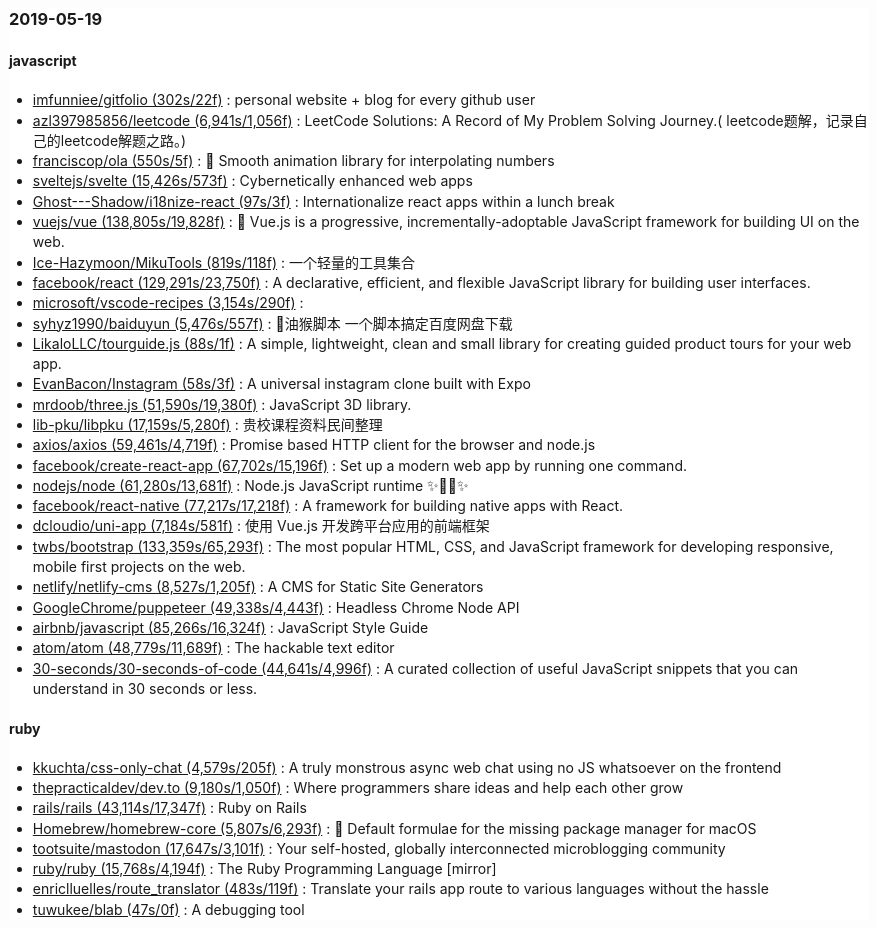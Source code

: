 ### 2019-05-19

#### javascript
* [imfunniee/gitfolio (302s/22f)](https://github.com/imfunniee/gitfolio) : personal website + blog for every github user
* [azl397985856/leetcode (6,941s/1,056f)](https://github.com/azl397985856/leetcode) : LeetCode Solutions: A Record of My Problem Solving Journey.( leetcode题解，记录自己的leetcode解题之路。)
* [franciscop/ola (550s/5f)](https://github.com/franciscop/ola) : 🌊 Smooth animation library for interpolating numbers
* [sveltejs/svelte (15,426s/573f)](https://github.com/sveltejs/svelte) : Cybernetically enhanced web apps
* [Ghost---Shadow/i18nize-react (97s/3f)](https://github.com/Ghost---Shadow/i18nize-react) : Internationalize react apps within a lunch break
* [vuejs/vue (138,805s/19,828f)](https://github.com/vuejs/vue) : 🖖 Vue.js is a progressive, incrementally-adoptable JavaScript framework for building UI on the web.
* [Ice-Hazymoon/MikuTools (819s/118f)](https://github.com/Ice-Hazymoon/MikuTools) : 一个轻量的工具集合
* [facebook/react (129,291s/23,750f)](https://github.com/facebook/react) : A declarative, efficient, and flexible JavaScript library for building user interfaces.
* [microsoft/vscode-recipes (3,154s/290f)](https://github.com/microsoft/vscode-recipes) : 
* [syhyz1990/baiduyun (5,476s/557f)](https://github.com/syhyz1990/baiduyun) : 🖖油猴脚本 一个脚本搞定百度网盘下载
* [LikaloLLC/tourguide.js (88s/1f)](https://github.com/LikaloLLC/tourguide.js) : A simple, lightweight, clean and small library for creating guided product tours for your web app.
* [EvanBacon/Instagram (58s/3f)](https://github.com/EvanBacon/Instagram) : A universal instagram clone built with Expo
* [mrdoob/three.js (51,590s/19,380f)](https://github.com/mrdoob/three.js) : JavaScript 3D library.
* [lib-pku/libpku (17,159s/5,280f)](https://github.com/lib-pku/libpku) : 贵校课程资料民间整理
* [axios/axios (59,461s/4,719f)](https://github.com/axios/axios) : Promise based HTTP client for the browser and node.js
* [facebook/create-react-app (67,702s/15,196f)](https://github.com/facebook/create-react-app) : Set up a modern web app by running one command.
* [nodejs/node (61,280s/13,681f)](https://github.com/nodejs/node) : Node.js JavaScript runtime ✨🐢🚀✨
* [facebook/react-native (77,217s/17,218f)](https://github.com/facebook/react-native) : A framework for building native apps with React.
* [dcloudio/uni-app (7,184s/581f)](https://github.com/dcloudio/uni-app) : 使用 Vue.js 开发跨平台应用的前端框架
* [twbs/bootstrap (133,359s/65,293f)](https://github.com/twbs/bootstrap) : The most popular HTML, CSS, and JavaScript framework for developing responsive, mobile first projects on the web.
* [netlify/netlify-cms (8,527s/1,205f)](https://github.com/netlify/netlify-cms) : A CMS for Static Site Generators
* [GoogleChrome/puppeteer (49,338s/4,443f)](https://github.com/GoogleChrome/puppeteer) : Headless Chrome Node API
* [airbnb/javascript (85,266s/16,324f)](https://github.com/airbnb/javascript) : JavaScript Style Guide
* [atom/atom (48,779s/11,689f)](https://github.com/atom/atom) : The hackable text editor
* [30-seconds/30-seconds-of-code (44,641s/4,996f)](https://github.com/30-seconds/30-seconds-of-code) : A curated collection of useful JavaScript snippets that you can understand in 30 seconds or less.

#### ruby
* [kkuchta/css-only-chat (4,579s/205f)](https://github.com/kkuchta/css-only-chat) : A truly monstrous async web chat using no JS whatsoever on the frontend
* [thepracticaldev/dev.to (9,180s/1,050f)](https://github.com/thepracticaldev/dev.to) : Where programmers share ideas and help each other grow
* [rails/rails (43,114s/17,347f)](https://github.com/rails/rails) : Ruby on Rails
* [Homebrew/homebrew-core (5,807s/6,293f)](https://github.com/Homebrew/homebrew-core) : 🍻 Default formulae for the missing package manager for macOS
* [tootsuite/mastodon (17,647s/3,101f)](https://github.com/tootsuite/mastodon) : Your self-hosted, globally interconnected microblogging community
* [ruby/ruby (15,768s/4,194f)](https://github.com/ruby/ruby) : The Ruby Programming Language [mirror]
* [enriclluelles/route_translator (483s/119f)](https://github.com/enriclluelles/route_translator) : Translate your rails app route to various languages without the hassle
* [tuwukee/blab (47s/0f)](https://github.com/tuwukee/blab) : A debugging tool
